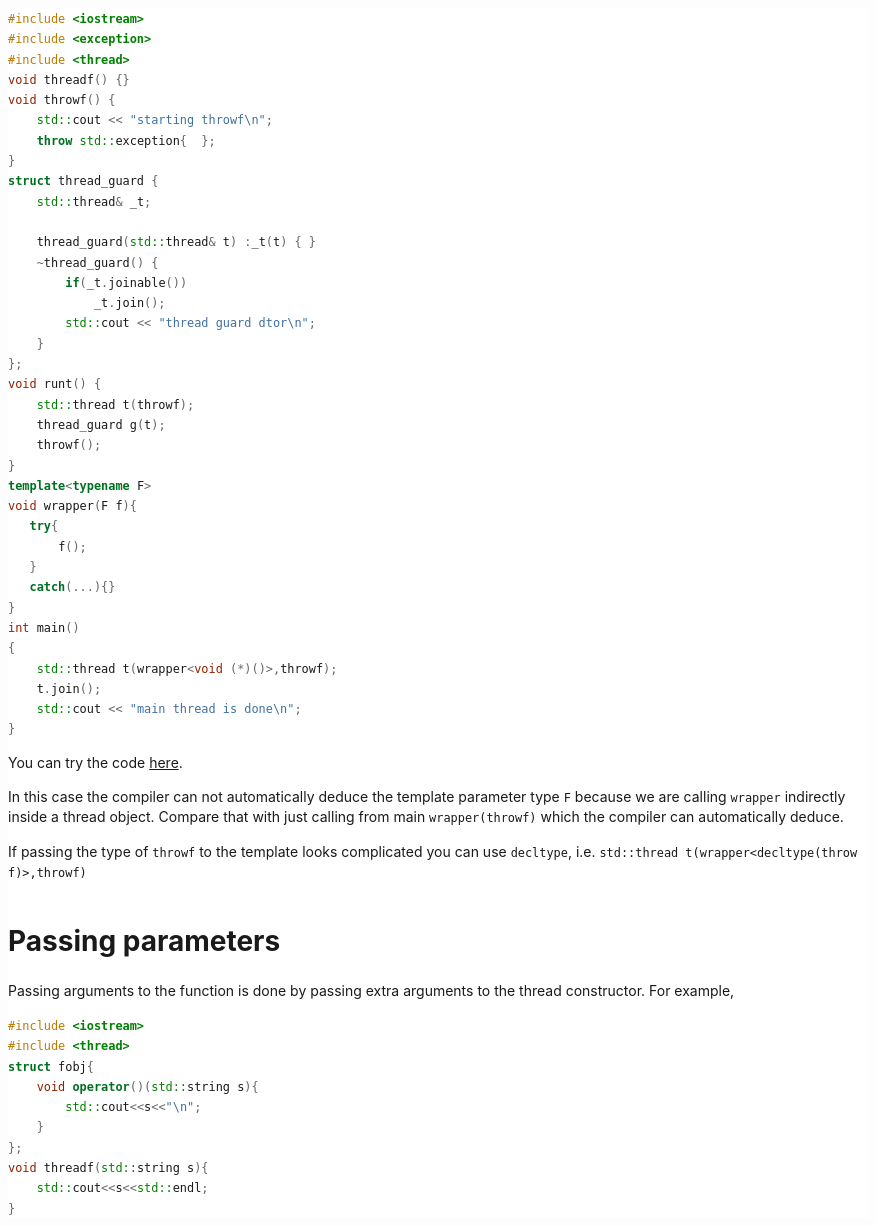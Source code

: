```cpp
#include <iostream>
#include <exception>
#include <thread>
void threadf() {}
void throwf() {
    std::cout << "starting throwf\n";
    throw std::exception{  };
}
struct thread_guard {
    std::thread& _t;

    thread_guard(std::thread& t) :_t(t) { }
    ~thread_guard() {
        if(_t.joinable())
            _t.join();
        std::cout << "thread guard dtor\n";
    }
};
void runt() {
    std::thread t(throwf);
    thread_guard g(t);
    throwf();
}
template<typename F>
void wrapper(F f){
   try{
       f();
   }
   catch(...){}
}
int main()
{
    std::thread t(wrapper<void (*)()>,throwf);
    t.join();
    std::cout << "main thread is done\n";
}
```
You can try the code [here](https://godbolt.org/z/Gqbvvj).

In this case the compiler can not automatically deduce the template parameter type ```F``` because we are calling ```wrapper``` indirectly inside a thread object. Compare that with just calling from main ```wrapper(throwf)``` which the compiler can automatically deduce.

If passing the type of ```throwf``` to the template looks complicated you can use ```decltype```, i.e.
```std::thread t(wrapper<decltype(throwf)>,throwf)```


# Passing parameters

Passing arguments to the function is done by passing extra arguments to the thread constructor.
For example,

```cpp
#include <iostream>
#include <thread>
struct fobj{
    void operator()(std::string s){
        std::cout<<s<<"\n";
    }
};
void threadf(std::string s){
    std::cout<<s<<std::endl;
}
```
